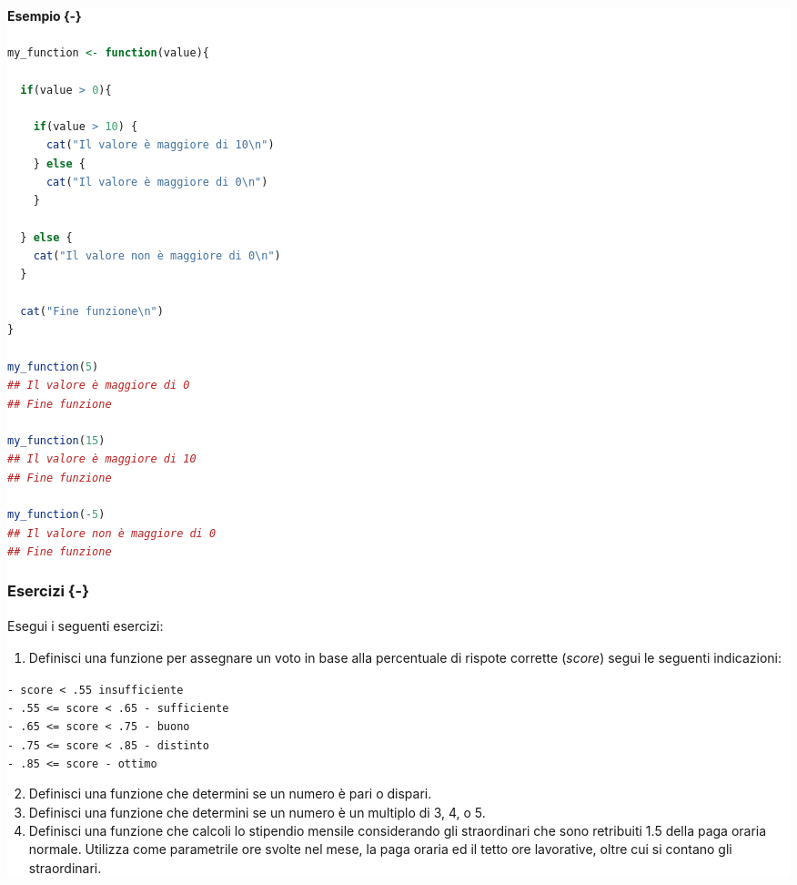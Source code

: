 #### Esempio {-}


```r
my_function <- function(value){
  
  if(value > 0){
    
    if(value > 10) {
      cat("Il valore è maggiore di 10\n")
    } else {
      cat("Il valore è maggiore di 0\n")
    }
    
  } else {
    cat("Il valore non è maggiore di 0\n")
  }
  
  cat("Fine funzione\n")
}

my_function(5)
## Il valore è maggiore di 0
## Fine funzione

my_function(15)
## Il valore è maggiore di 10
## Fine funzione

my_function(-5)
## Il valore non è maggiore di 0
## Fine funzione
```

### Esercizi {-}

Esegui i seguenti esercizi:
  
  1. Definisci una funzione per assegnare un voto in base alla percentuale di rispote corrette (*score*) segui le seguenti indicazioni: 
  
    - score < .55 insufficiente
    - .55 <= score < .65 - sufficiente
    - .65 <= score < .75 - buono
    - .75 <= score < .85 - distinto
    - .85 <= score - ottimo
    
  2. Definisci una funzione che determini se un numero è pari o dispari.
  3. Definisci una funzione che determini se un numero è un multiplo di 3, 4, o 5.
  4. Definisci una funzione che calcoli lo stipendio mensile considerando gli straordinari che sono retribuiti 1.5 della paga oraria normale. Utilizza come parametrile ore svolte nel mese, la paga oraria ed il tetto ore lavorative, oltre cui si contano gli straordinari.
  
